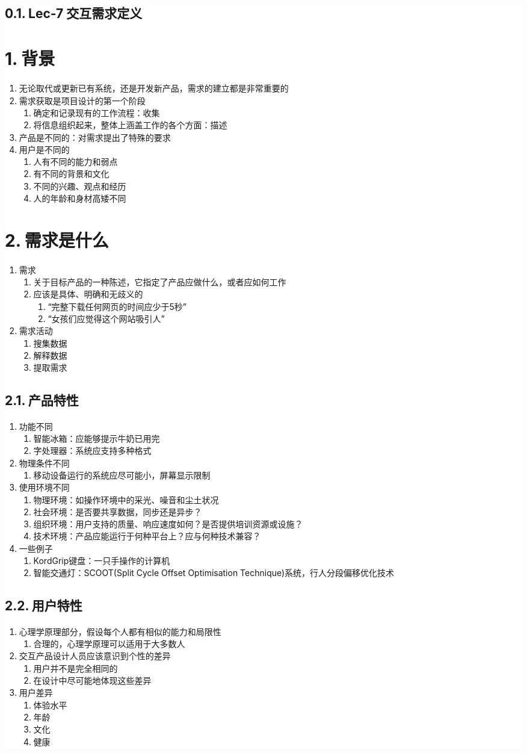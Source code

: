 0.1. Lec-7 交互需求定义
---

# 1. 背景
1. 无论取代或更新已有系统，还是开发新产品，需求的建立都是非常重要的
2. 需求获取是项目设计的第一个阶段
   1. 确定和记录现有的工作流程：收集
   2. 将信息组织起来，整体上涵盖工作的各个方面：描述
3. 产品是不同的：对需求提出了特殊的要求
4. 用户是不同的
   1. 人有不同的能力和弱点
   2. 有不同的背景和文化
   3. 不同的兴趣、观点和经历
   4. 人的年龄和身材高矮不同

# 2. 需求是什么
1. 需求
   1. 关于目标产品的一种陈述，它指定了产品应做什么，或者应如何工作
   2. 应该是具体、明确和无歧义的
      1. “完整下载任何网页的时间应少于5秒”
      2. “女孩们应觉得这个网站吸引人”
2. 需求活动
   1. 搜集数据
   2. 解释数据
   3. 提取需求

## 2.1. 产品特性
1. 功能不同
   1. 智能冰箱：应能够提示牛奶已用完
   2. 字处理器：系统应支持多种格式
2. 物理条件不同
   1. 移动设备运行的系统应尽可能小，屏幕显示限制
3. 使用环境不同
   1. 物理环境：如操作环境中的采光、噪音和尘土状况
   2. 社会环境：是否要共享数据，同步还是异步？
   3. 组织环境：用户支持的质量、响应速度如何？是否提供培训资源或设施？
   4. 技术环境：产品应能运行于何种平台上？应与何种技术兼容？
4. 一些例子
   1. KordGrip键盘：一只手操作的计算机
   2. 智能交通灯：SCOOT(Split Cycle Offset Optimisation Technique)系统，行人分段偏移优化技术

## 2.2. 用户特性
1. 心理学原理部分，假设每个人都有相似的能力和局限性
   1. 合理的，心理学原理可以适用于大多数人
2. 交互产品设计人员应该意识到个性的差异
   1. 用户并不是完全相同的
   2. 在设计中尽可能地体现这些差异
3. 用户差异
   1. 体验水平
   2. 年龄
   3. 文化
   4. 健康
